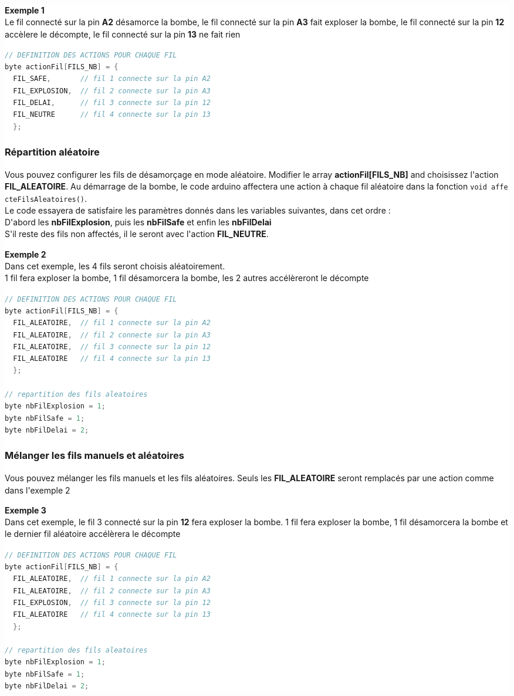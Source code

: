 __Exemple 1__  
Le fil connecté sur la pin __A2__ désamorce la bombe, le fil connecté sur la pin __A3__ fait exploser la bombe, le fil connecté sur la pin __12__ accèlere le décompte, le fil connecté sur la pin __13__ ne fait rien

```c
// DEFINITION DES ACTIONS POUR CHAQUE FIL
byte actionFil[FILS_NB] = {
  FIL_SAFE,       // fil 1 connecte sur la pin A2
  FIL_EXPLOSION,  // fil 2 connecte sur la pin A3
  FIL_DELAI,      // fil 3 connecte sur la pin 12
  FIL_NEUTRE      // fil 4 connecte sur la pin 13
  };
```
###  Répartition aléatoire
Vous pouvez configurer les fils de désamorçage en mode aléatoire. Modifier le array __actionFil[FILS_NB]__ and choisissez l'action __FIL_ALEATOIRE__.
Au démarrage de la bombe, le code arduino affectera une action à chaque fil aléatoire dans la fonction ```void affecteFilsAleatoires()```.  
Le code essayera de satisfaire les paramètres donnés dans les variables suivantes, dans cet ordre :  
D'abord les __nbFilExplosion__, puis les __nbFilSafe__ et enfin les __nbFilDelai__  
S'il reste des fils non affectés, il le seront avec l'action __FIL_NEUTRE__.  

__Exemple 2__  
Dans cet exemple, les 4 fils seront choisis aléatoirement.  
1 fil fera exploser la bombe, 1 fil désamorcera la bombe, les 2 autres accélèreront le décompte  
```c
// DEFINITION DES ACTIONS POUR CHAQUE FIL
byte actionFil[FILS_NB] = {
  FIL_ALEATOIRE,  // fil 1 connecte sur la pin A2
  FIL_ALEATOIRE,  // fil 2 connecte sur la pin A3
  FIL_ALEATOIRE,  // fil 3 connecte sur la pin 12
  FIL_ALEATOIRE   // fil 4 connecte sur la pin 13
  };

// repartition des fils aleatoires
byte nbFilExplosion = 1;
byte nbFilSafe = 1;
byte nbFilDelai = 2;
```
### Mélanger les fils manuels et aléatoires
Vous pouvez mélanger les fils manuels et les fils aléatoires. Seuls les __FIL_ALEATOIRE__ seront remplacés par une action comme dans l'exemple 2  

__Exemple 3__  
Dans cet exemple, le fil 3 connecté sur la pin __12__ fera exploser la bombe. 
1 fil fera exploser la bombe, 1 fil désamorcera la bombe et le dernier fil aléatoire accélèrera le décompte  
```c
// DEFINITION DES ACTIONS POUR CHAQUE FIL
byte actionFil[FILS_NB] = {
  FIL_ALEATOIRE,  // fil 1 connecte sur la pin A2
  FIL_ALEATOIRE,  // fil 2 connecte sur la pin A3
  FIL_EXPLOSION,  // fil 3 connecte sur la pin 12
  FIL_ALEATOIRE   // fil 4 connecte sur la pin 13
  };

// repartition des fils aleatoires
byte nbFilExplosion = 1;
byte nbFilSafe = 1;
byte nbFilDelai = 2;
```
